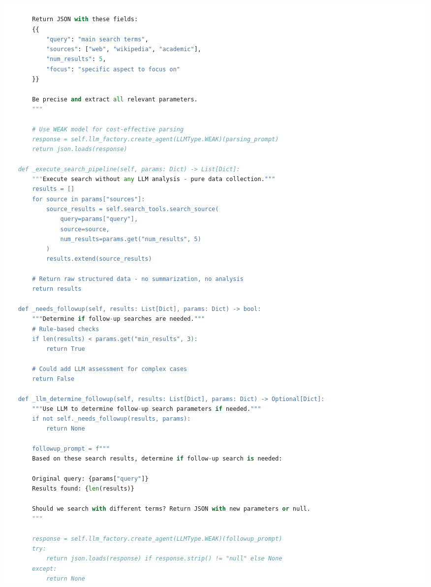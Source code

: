 ```python
        
        Return JSON with these fields:
        {{
            "query": "main search terms",
            "sources": ["web", "wikipedia", "academic"],
            "num_results": 5,
            "focus": "specific aspect to focus on"
        }}
        
        Be precise and extract all relevant parameters.
        """
        
        # Use WEAK model for cost-effective parsing
        response = self.llm_factory.create_agent(LLMType.WEAK)(parsing_prompt)
        return json.loads(response)
    
    def _execute_search_pipeline(self, params: Dict) -> List[Dict]:
        """Execute search without any LLM analysis - pure data collection."""
        results = []
        for source in params["sources"]:
            source_results = self.search_tools.search_source(
                query=params["query"],
                source=source,
                num_results=params.get("num_results", 5)
            )
            results.extend(source_results)
        
        # Return raw structured data - no summarization, no analysis
        return results
    
    def _needs_followup(self, results: List[Dict], params: Dict) -> bool:
        """Determine if follow-up searches are needed."""
        # Rule-based checks
        if len(results) < params.get("min_results", 3):
            return True
        
        # Could add LLM assessment for complex cases
        return False
    
    def _llm_determine_followup(self, results: List[Dict], params: Dict) -> Optional[Dict]:
        """Use LLM to determine follow-up search parameters if needed."""
        if not self._needs_followup(results, params):
            return None
            
        followup_prompt = f"""
        Based on these search results, determine if follow-up search is needed:
        
        Original query: {params["query"]}
        Results found: {len(results)}
        
        Should we search with different terms? Return JSON with new parameters or null.
        """
        
        response = self.llm_factory.create_agent(LLMType.WEAK)(followup_prompt)
        try:
            return json.loads(response) if response.strip() != "null" else None
        except:
            return None
```
